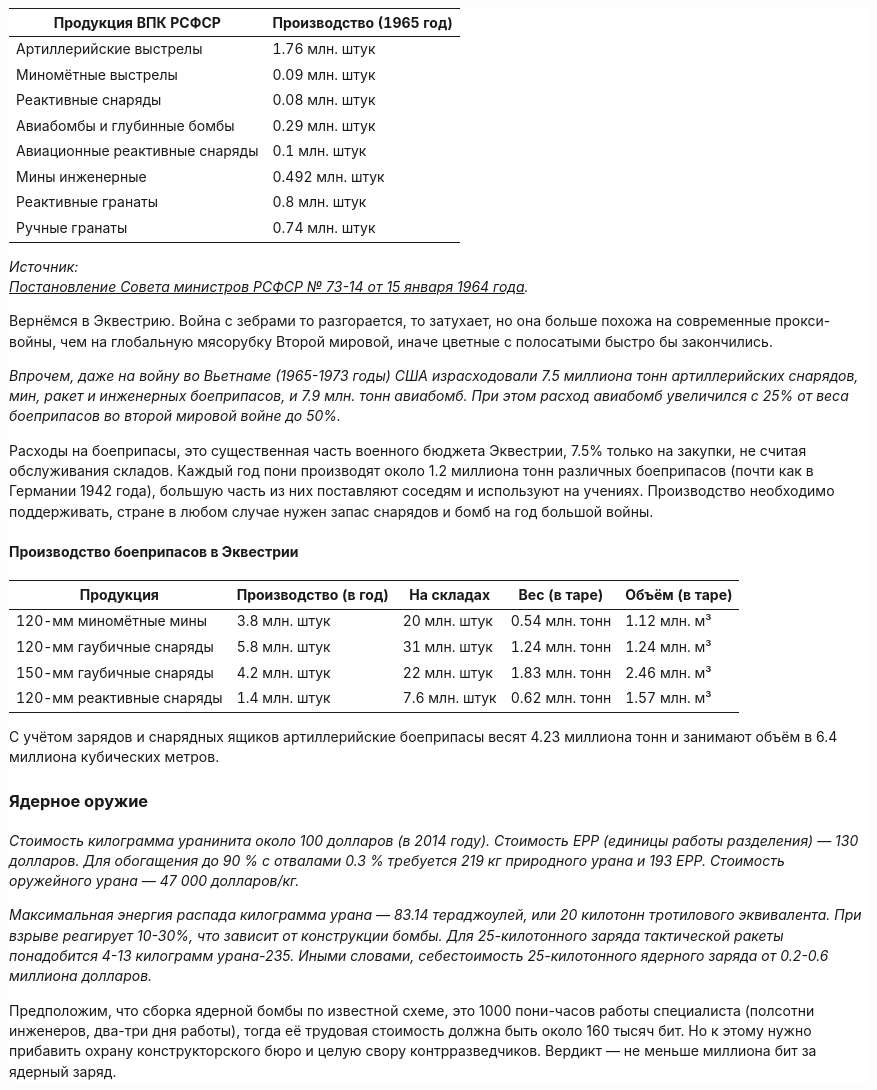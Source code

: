 Продукция ВПК РСФСР            | Производство (1965 год)
------------------------------ | -----------------------
Артиллерийские выстрелы        | 1.76 млн. штук
Миномётные выстрелы            | 0.09 млн. штук
Реактивные снаряды             | 0.08 млн. штук
Авиабомбы и глубинные бомбы    | 0.29 млн. штук
Авиационные реактивные снаряды | 0.1 млн. штук
Мины инженерные                | 0.492 млн. штук
Реактивные гранаты             | 0.8 млн. штук
Ручные гранаты                 | 0.74 млн. штук

_Источник:  
[Постановление Совета министров РСФСР № 73-14 от 15 января 1964 года](http://vpk-news.ru/articles/8014)._

Вернёмся в Эквестрию. Война с зебрами то разгорается, то затухает, но она больше похожа на современные прокси-войны, чем на глобальную мясорубку Второй мировой, иначе цветные с полосатыми быстро бы закончились.

_Впрочем, даже на войну во Вьетнаме (1965-1973 годы) США израсходовали 7.5 миллиона тонн артиллерийских снарядов, мин, ракет и инженерных боеприпасов, и 7.9 млн. тонн авиабомб. При этом расход авиабомб увеличился с 25% от веса боеприпасов во второй мировой войне до 50%._

Расходы на боеприпасы, это существенная часть военного бюджета Эквестрии, 7.5% только на закупки, не считая обслуживания складов. Каждый год пони производят около 1.2 миллиона тонн различных боеприпасов (почти как в Германии 1942 года), большую часть из них поставляют соседям и используют на учениях. Производство необходимо поддерживать, стране в любом случае нужен запас снарядов и бомб на год большой войны.

#### Производство боеприпасов в Эквестрии

Продукция                 | Производство (в год) | На складах    | Вес (в таре)    | Объём (в таре)
------------------------- | -------------------- | ------------- | --------------- | --------------
120-мм миномётные мины    | 3.8 млн. штук        | 20 млн. штук  | 0.54 млн. тонн  | 1.12 млн. м³
120-мм гаубичные снаряды  | 5.8 млн. штук        | 31 млн. штук  | 1.24 млн. тонн  | 1.24 млн. м³
150-мм гаубичные снаряды  | 4.2 млн. штук        | 22 млн. штук  | 1.83 млн. тонн  | 2.46 млн. м³
120-мм реактивные снаряды | 1.4 млн. штук        | 7.6 млн. штук | 0.62 млн. тонн  | 1.57 млн. м³

С учётом зарядов и снарядных ящиков артиллерийские боеприпасы весят 4.23 миллиона тонн и занимают объём в 6.4 миллиона кубических метров.

### Ядерное оружие

_Стоимость килограмма уранинита около 100 долларов (в 2014 году). Стоимость ЕРР (единицы работы разделения) — 130 долларов. Для обогащения до 90 % с отвалами 0.3 % требуется 219 кг природного урана и 193 ЕРР. Стоимость оружейного урана — 47 000 долларов/кг._

_Максимальная энергия распада килограмма урана — 83.14 тераджоулей, или 20 килотонн тротилового эквивалента. При взрыве реагирует 10-30%, что зависит от конструкции бомбы. Для 25-килотонного заряда тактической ракеты понадобится 4-13 килограмм урана-235. Иными словами, себестоимость 25-килотонного ядерного заряда от 0.2-0.6 миллиона долларов._

Предположим, что сборка ядерной бомбы по известной схеме, это 1000 пони-часов работы специалиста (полсотни инженеров, два-три дня работы), тогда её трудовая стоимость должна быть около 160 тысяч бит. Но к этому нужно прибавить охрану конструкторского бюро и целую свору контрразведчиков. Вердикт — не меньше миллиона бит за ядерный заряд.
